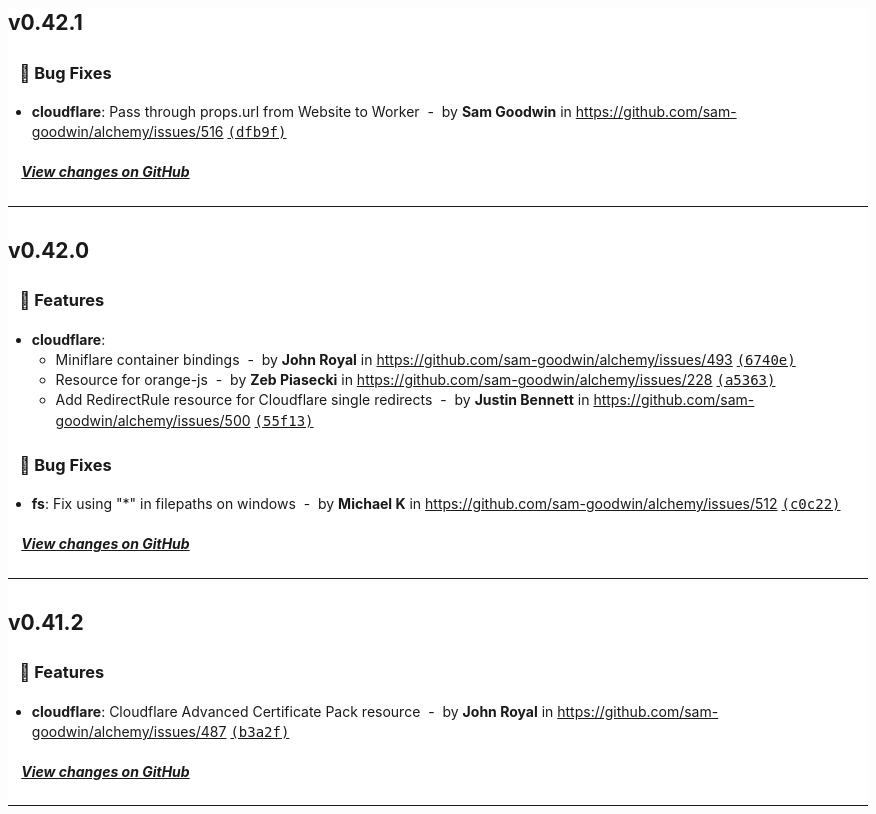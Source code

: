 ## v0.42.1

### &nbsp;&nbsp;&nbsp;🐞 Bug Fixes

- **cloudflare**: Pass through props.url from Website to Worker &nbsp;-&nbsp; by **Sam Goodwin** in https://github.com/sam-goodwin/alchemy/issues/516 [<samp>(dfb9f)</samp>](https://github.com/sam-goodwin/alchemy/commit/dfb9f106)

##### &nbsp;&nbsp;&nbsp;&nbsp;[View changes on GitHub](https://github.com/sam-goodwin/alchemy/compare/v0.42.0...v0.42.1)

---

## v0.42.0

### &nbsp;&nbsp;&nbsp;🚀 Features

- **cloudflare**:
  - Miniflare container bindings &nbsp;-&nbsp; by **John Royal** in https://github.com/sam-goodwin/alchemy/issues/493 [<samp>(6740e)</samp>](https://github.com/sam-goodwin/alchemy/commit/6740eab1)
  - Resource for orange-js &nbsp;-&nbsp; by **Zeb Piasecki** in https://github.com/sam-goodwin/alchemy/issues/228 [<samp>(a5363)</samp>](https://github.com/sam-goodwin/alchemy/commit/a53638fe)
  - Add RedirectRule resource for Cloudflare single redirects &nbsp;-&nbsp; by **Justin Bennett** in https://github.com/sam-goodwin/alchemy/issues/500 [<samp>(55f13)</samp>](https://github.com/sam-goodwin/alchemy/commit/55f13ec0)

### &nbsp;&nbsp;&nbsp;🐞 Bug Fixes

- **fs**: Fix using "*" in filepaths on windows &nbsp;-&nbsp; by **Michael K** in https://github.com/sam-goodwin/alchemy/issues/512 [<samp>(c0c22)</samp>](https://github.com/sam-goodwin/alchemy/commit/c0c221b5)

##### &nbsp;&nbsp;&nbsp;&nbsp;[View changes on GitHub](https://github.com/sam-goodwin/alchemy/compare/v0.41.2...v0.42.0)

---

## v0.41.2

### &nbsp;&nbsp;&nbsp;🚀 Features

- **cloudflare**: Cloudflare Advanced Certificate Pack resource &nbsp;-&nbsp; by **John Royal** in https://github.com/sam-goodwin/alchemy/issues/487 [<samp>(b3a2f)</samp>](https://github.com/sam-goodwin/alchemy/commit/b3a2f425)

##### &nbsp;&nbsp;&nbsp;&nbsp;[View changes on GitHub](https://github.com/sam-goodwin/alchemy/compare/v0.41.1...v0.41.2)

---